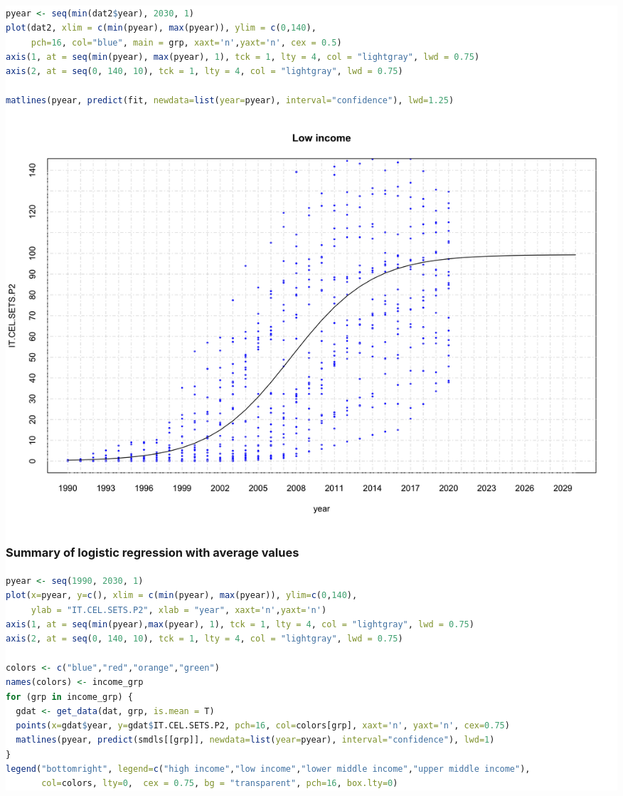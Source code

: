 ``` r
pyear <- seq(min(dat2$year), 2030, 1)
plot(dat2, xlim = c(min(pyear), max(pyear)), ylim = c(0,140),
     pch=16, col="blue", main = grp, xaxt='n',yaxt='n', cex = 0.5)
axis(1, at = seq(min(pyear), max(pyear), 1), tck = 1, lty = 4, col = "lightgray", lwd = 0.75)
axis(2, at = seq(0, 140, 10), tck = 1, lty = 4, col = "lightgray", lwd = 0.75)

matlines(pyear, predict(fit, newdata=list(year=pyear), interval="confidence"), lwd=1.25)
```

![](regression_cel_files/figure-gfm/unnamed-chunk-15-1.png)

### Summary of logistic regression with average values

``` r
pyear <- seq(1990, 2030, 1)
plot(x=pyear, y=c(), xlim = c(min(pyear), max(pyear)), ylim=c(0,140),
     ylab = "IT.CEL.SETS.P2", xlab = "year", xaxt='n',yaxt='n')
axis(1, at = seq(min(pyear),max(pyear), 1), tck = 1, lty = 4, col = "lightgray", lwd = 0.75)
axis(2, at = seq(0, 140, 10), tck = 1, lty = 4, col = "lightgray", lwd = 0.75)

colors <- c("blue","red","orange","green")
names(colors) <- income_grp
for (grp in income_grp) {
  gdat <- get_data(dat, grp, is.mean = T)
  points(x=gdat$year, y=gdat$IT.CEL.SETS.P2, pch=16, col=colors[grp], xaxt='n', yaxt='n', cex=0.75)
  matlines(pyear, predict(smdls[[grp]], newdata=list(year=pyear), interval="confidence"), lwd=1)
}
legend("bottomright", legend=c("high income","low income","lower middle income","upper middle income"),
       col=colors, lty=0,  cex = 0.75, bg = "transparent", pch=16, box.lty=0)
```
